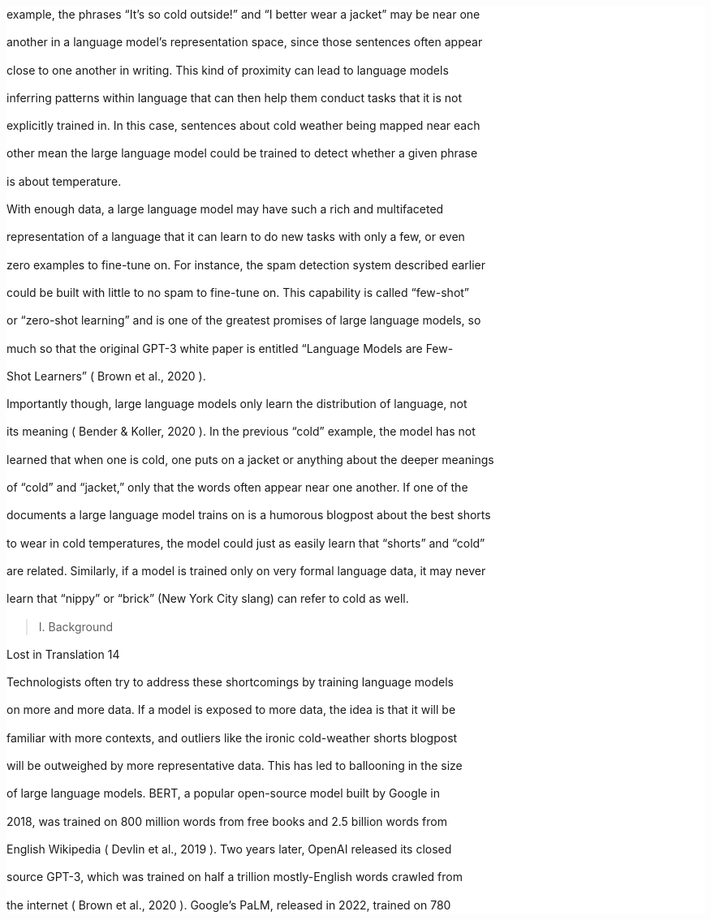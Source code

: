 example, the phrases “It’s so cold outside!” and “I better wear a jacket” may be near one 

another in a language model’s representation space, since those sentences often appear 

close to one another in writing. This kind of proximity can lead to language models 

inferring patterns within language that can then help them conduct tasks that it is not 

explicitly trained in. In this case, sentences about cold weather being mapped near each 

other mean the large language model could be trained to detect whether a given phrase 

is about temperature. 

With enough data, a large language model may have such a rich and multifaceted 

representation of a language that it can learn to do new tasks with only a few, or even 

zero examples to fine-tune on. For instance, the spam detection system described earlier 

could be built with little to no spam to fine-tune on. This capability is called “few-shot” 

or “zero-shot learning” and is one of the greatest promises of large language models, so 

much so that the original GPT-3 white paper is entitled “Language Models are Few-

Shot Learners” ( Brown et al., 2020 ). 

Importantly though, large language models only learn the distribution of language, not 

its meaning ( Bender & Koller, 2020 ). In the previous “cold” example, the model has not 

learned that when one is cold, one puts on a jacket or anything about the deeper meanings 

of “cold” and “jacket,” only that the words often appear near one another. If one of the 

documents a large language model trains on is a humorous blogpost about the best shorts 

to wear in cold temperatures, the model could just as easily learn that “shorts” and “cold” 

are related. Similarly, if a model is trained only on very formal language data, it may never 

learn that “nippy” or “brick” (New York City slang) can refer to cold as well. 

> I. Background

Lost in Translation 14 

Technologists often try to address these shortcomings by training language models 

on more and more data. If a model is exposed to more data, the idea is that it will be 

familiar with more contexts, and outliers like the ironic cold-weather shorts blogpost 

will be outweighed by more representative data. This has led to ballooning in the size 

of large language models. BERT, a popular open-source model built by Google in 

2018, was trained on 800 million words from free books and 2.5 billion words from 

English Wikipedia ( Devlin et al., 2019 ). Two years later, OpenAI released its closed 

source GPT-3, which was trained on half a trillion mostly-English words crawled from 

the internet ( Brown et al., 2020 ). Google’s PaLM, released in 2022, trained on 780 
